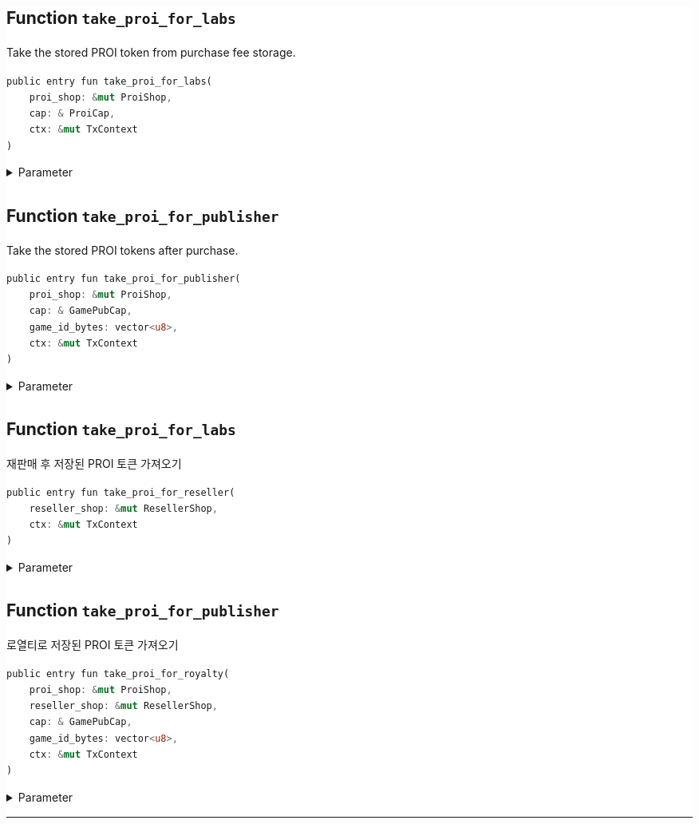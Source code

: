## Function `take_proi_for_labs`
Take the stored PROI token from purchase fee storage. 
```rust
public entry fun take_proi_for_labs(
    proi_shop: &mut ProiShop,
    cap: & ProiCap,
    ctx: &mut TxContext
)
```
<details><summary>Parameter</summary></details>

## Function `take_proi_for_publisher`
Take the stored PROI tokens after purchase.
```rust
public entry fun take_proi_for_publisher(
    proi_shop: &mut ProiShop,
    cap: & GamePubCap,
    game_id_bytes: vector<u8>,
    ctx: &mut TxContext
)
```
<details><summary>Parameter</summary></details>

## Function `take_proi_for_labs`
재판매 후 저장된 PROI 토큰 가져오기 
```rust
public entry fun take_proi_for_reseller(
    reseller_shop: &mut ResellerShop,
    ctx: &mut TxContext
)
```
<details><summary>Parameter</summary></details>

## Function `take_proi_for_publisher`
로열티로 저장된 PROI 토큰 가져오기
```rust
public entry fun take_proi_for_royalty(
    proi_shop: &mut ProiShop,
    reseller_shop: &mut ResellerShop,
    cap: & GamePubCap,
    game_id_bytes: vector<u8>,
    ctx: &mut TxContext
)
```
<details><summary>Parameter</summary></details>

* * *